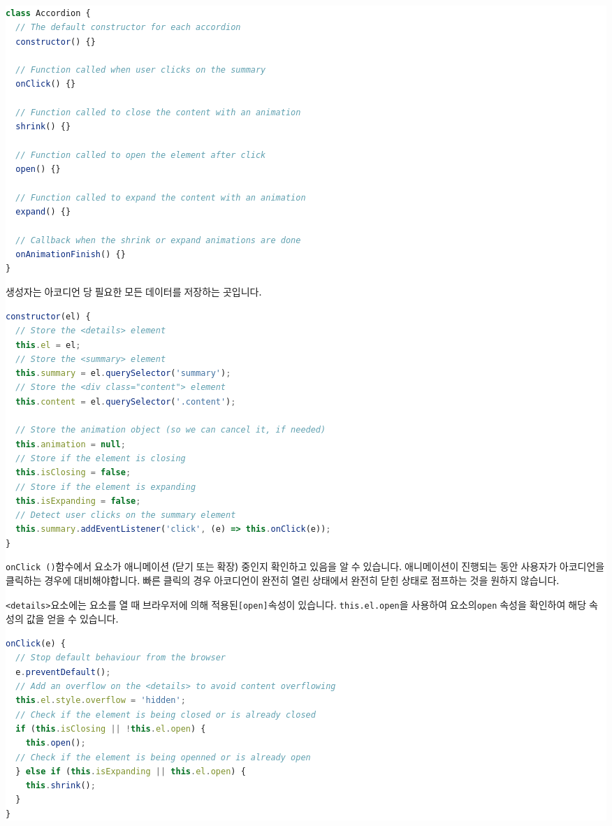 
```js
class Accordion {
  // The default constructor for each accordion
  constructor() {}

  // Function called when user clicks on the summary
  onClick() {}

  // Function called to close the content with an animation
  shrink() {}

  // Function called to open the element after click
  open() {}

  // Function called to expand the content with an animation
  expand() {}

  // Callback when the shrink or expand animations are done
  onAnimationFinish() {}
}
```

생성자는 아코디언 당 필요한 모든 데이터를 저장하는 곳입니다.
 

```js
constructor(el) {
  // Store the <details> element
  this.el = el;
  // Store the <summary> element
  this.summary = el.querySelector('summary');
  // Store the <div class="content"> element
  this.content = el.querySelector('.content');

  // Store the animation object (so we can cancel it, if needed)
  this.animation = null;
  // Store if the element is closing
  this.isClosing = false;
  // Store if the element is expanding
  this.isExpanding = false;
  // Detect user clicks on the summary element
  this.summary.addEventListener('click', (e) => this.onClick(e));
}
```

`onClick ()`함수에서 요소가 애니메이션 (닫기 또는 확장) 중인지 확인하고 있음을 알 수 있습니다.
 애니메이션이 진행되는 동안 사용자가 아코디언을 클릭하는 경우에 대비해야합니다.
 빠른 클릭의 경우 아코디언이 완전히 열린 상태에서 완전히 닫힌 상태로 점프하는 것을 원하지 않습니다.
 

`<details>`요소에는 요소를 열 때 브라우저에 의해 적용된`[open]`속성이 있습니다.
 `this.el.open`을 사용하여 요소의`open` 속성을 확인하여 해당 속성의 값을 얻을 수 있습니다.
 

```js
onClick(e) {
  // Stop default behaviour from the browser
  e.preventDefault();
  // Add an overflow on the <details> to avoid content overflowing
  this.el.style.overflow = 'hidden';
  // Check if the element is being closed or is already closed
  if (this.isClosing || !this.el.open) {
    this.open();
  // Check if the element is being openned or is already open
  } else if (this.isExpanding || this.el.open) {
    this.shrink();
  }
}
```
